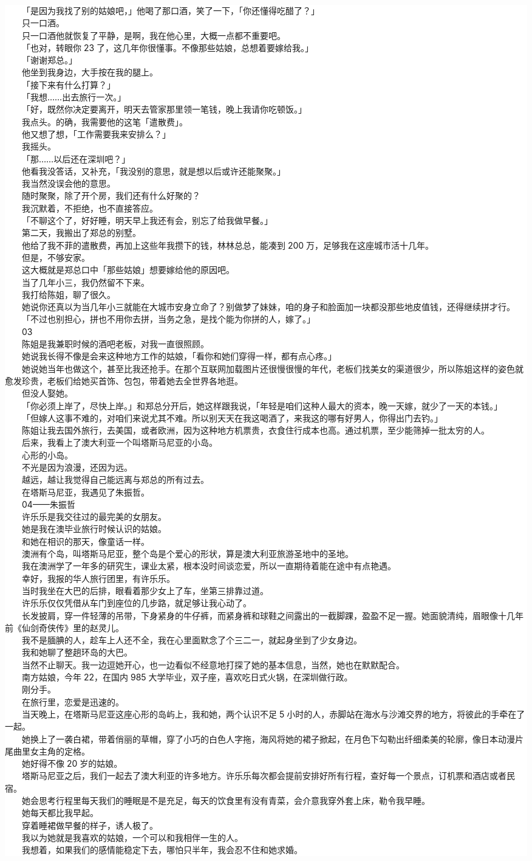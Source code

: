 &emsp;&emsp;「是因为我找了别的姑娘吧，」他喝了那口酒，笑了一下，「你还懂得吃醋了？」  
&emsp;&emsp;只一口酒。  
&emsp;&emsp;只一口酒他就恢复了平静，是啊，我在他心里，大概一点都不重要吧。  
&emsp;&emsp;「也对，转眼你 23 了，这几年你很懂事。不像那些姑娘，总想着要嫁给我。」  
&emsp;&emsp;「谢谢郑总。」  
&emsp;&emsp;他坐到我身边，大手按在我的腿上。  
&emsp;&emsp;「接下来有什么打算？」  
&emsp;&emsp;「我想……出去旅行一次。」  
&emsp;&emsp;「好，既然你决定要离开，明天去管家那里领一笔钱，晚上我请你吃顿饭。」  
&emsp;&emsp;我点头。的确，我需要他的这笔「遣散费」。  
&emsp;&emsp;他又想了想，「工作需要我来安排么？」  
&emsp;&emsp;我摇头。  
&emsp;&emsp;「那……以后还在深圳吧？」  
&emsp;&emsp;他看我没答话，又补充，「我没别的意思，就是想以后或许还能聚聚。」  
&emsp;&emsp;我当然没误会他的意思。  
&emsp;&emsp;随时聚聚，除了开个房，我们还有什么好聚的？  
&emsp;&emsp;我沉默着，不拒绝，也不直接答应。  
&emsp;&emsp;「不聊这个了，好好睡，明天早上我还有会，别忘了给我做早餐。」  
&emsp;&emsp;第二天，我搬出了郑总的别墅。  
&emsp;&emsp;他给了我不菲的遣散费，再加上这些年我攒下的钱，林林总总，能凑到 200 万，足够我在这座城市活十几年。  
&emsp;&emsp;但是，不够安家。  
&emsp;&emsp;这大概就是郑总口中「那些姑娘」想要嫁给他的原因吧。  
&emsp;&emsp;当了几年小三，我仍然留不下来。  
&emsp;&emsp;我打给陈姐，聊了很久。  
&emsp;&emsp;她说你还真以为当几年小三就能在大城市安身立命了？别做梦了妹妹，咱的身子和脸面加一块都没那些地皮值钱，还得继续拼才行。  
&emsp;&emsp;「不过也别担心，拼也不用你去拼，当务之急，是找个能为你拼的人，嫁了。」  
&emsp;&emsp;03  
&emsp;&emsp;陈姐是我兼职时候的酒吧老板，对我一直很照顾。  
&emsp;&emsp;她说我长得不像是会来这种地方工作的姑娘，「看你和她们穿得一样，都有点心疼。」  
&emsp;&emsp;她说她当年也做这个，甚至比我还抢手。在那个互联网加载图片还很慢很慢的年代，老板们找美女的渠道很少，所以陈姐这样的姿色就愈发珍贵，老板们给她买首饰、包包，带着她去全世界各地逛。  
&emsp;&emsp;但没人娶她。  
&emsp;&emsp;「你必须上岸了，尽快上岸。」和郑总分开后，她这样跟我说，「年轻是咱们这种人最大的资本，晚一天嫁，就少了一天的本钱。」  
&emsp;&emsp;「但嫁人这事不难的，对咱们来说尤其不难。所以别天天在我这喝酒了，来我这的哪有好男人，你得出门去钓。」  
&emsp;&emsp;陈姐让我去国外旅行，去美国，或者欧洲，因为这种地方机票贵，衣食住行成本也高。通过机票，至少能筛掉一批太穷的人。  
&emsp;&emsp;后来，我看上了澳大利亚一个叫塔斯马尼亚的小岛。  
&emsp;&emsp;心形的小岛。  
&emsp;&emsp;不光是因为浪漫，还因为远。  
&emsp;&emsp;越远，越让我觉得自己能远离与郑总的所有过去。  
&emsp;&emsp;在塔斯马尼亚，我遇见了朱振哲。  
&emsp;&emsp;04——朱振哲  
&emsp;&emsp;许乐乐是我交往过的最完美的女朋友。  
&emsp;&emsp;她是我在澳毕业旅行时候认识的姑娘。  
&emsp;&emsp;和她在相识的那天，像童话一样。  
&emsp;&emsp;澳洲有个岛，叫塔斯马尼亚，整个岛是个爱心的形状，算是澳大利亚旅游圣地中的圣地。  
&emsp;&emsp;我在澳洲学了一年多的研究生，课业太紧，根本没时间谈恋爱，所以一直期待着能在途中有点艳遇。  
&emsp;&emsp;幸好，我报的华人旅行团里，有许乐乐。  
&emsp;&emsp;当时我坐在大巴的后排，眼看着那少女上了车，坐第三排靠过道。  
&emsp;&emsp;许乐乐仅仅凭借从车门到座位的几步路，就足够让我心动了。  
&emsp;&emsp;长发披肩，穿一件轻薄的吊带，下身紧身的牛仔裤，而紧身裤和球鞋之间露出的一截脚踝，盈盈不足一握。她面貌清纯，眉眼像十几年前《仙剑奇侠传》里的赵灵儿。  
&emsp;&emsp;我不是腼腆的人，趁车上人还不全，我在心里面默念了个三二一，就起身坐到了少女身边。  
&emsp;&emsp;我和她聊了整趟环岛的大巴。  
&emsp;&emsp;当然不止聊天。我一边逗她开心，也一边看似不经意地打探了她的基本信息，当然，她也在默默配合。  
&emsp;&emsp;南方姑娘，今年 22，在国内 985 大学毕业，双子座，喜欢吃日式火锅，在深圳做行政。  
&emsp;&emsp;刚分手。  
&emsp;&emsp;在旅行里，恋爱是迅速的。  
&emsp;&emsp;当天晚上，在塔斯马尼亚这座心形的岛屿上，我和她，两个认识不足 5 小时的人，赤脚站在海水与沙滩交界的地方，将彼此的手牵在了一起。  
&emsp;&emsp;她换上了一袭白裙，带着俏丽的草帽，穿了小巧的白色人字拖，海风将她的裙子掀起，在月色下勾勒出纤细柔美的轮廓，像日本动漫片尾曲里女主角的定格。  
&emsp;&emsp;她好得不像 20 岁的姑娘。  
&emsp;&emsp;塔斯马尼亚之后，我们一起去了澳大利亚的许多地方。许乐乐每次都会提前安排好所有行程，查好每一个景点，订机票和酒店或者民宿。  
&emsp;&emsp;她会思考行程里每天我们的睡眠是不是充足，每天的饮食里有没有青菜，会介意我穿外套上床，勒令我早睡。  
&emsp;&emsp;她每天都比我早起。  
&emsp;&emsp;穿着睡裙做早餐的样子，诱人极了。  
&emsp;&emsp;我以为她就是我喜欢的姑娘，一个可以和我相伴一生的人。  
&emsp;&emsp;我想着，如果我们的感情能稳定下去，哪怕只半年，我会忍不住和她求婚。  